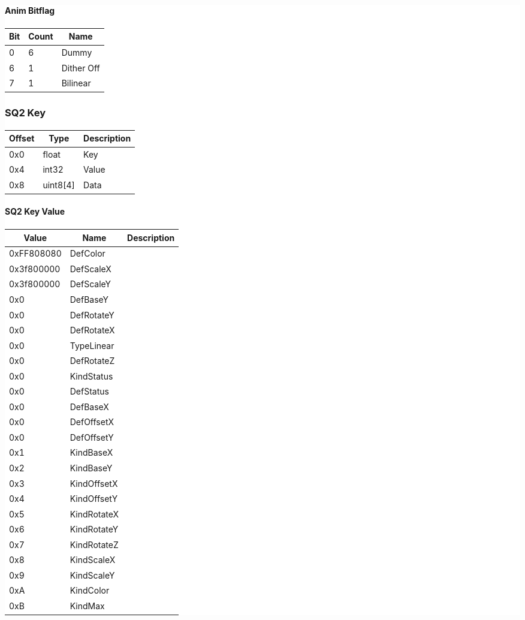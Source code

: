 #### Anim Bitflag

| Bit    | Count | Name
|--------|-------|------------
| 0      | 6 | Dummy
| 6      | 1 | Dither Off
| 7      | 1 | Bilinear

### SQ2 Key

| Offset | Type  | Description
|--------|-------|------------
| 0x0    | float | Key
| 0x4    | int32 | Value
| 0x8    | uint8[4] | Data

#### SQ2 Key Value

| Value  | Name  | Description
|--------|-------|------------
| 0xFF808080    | DefColor | 
| 0x3f800000    | DefScaleX |
| 0x3f800000    | DefScaleY |
| 0x0    | DefBaseY |
| 0x0    | DefRotateY |
| 0x0    | DefRotateX |
| 0x0    | TypeLinear |
| 0x0    | DefRotateZ |
| 0x0    | KindStatus |
| 0x0    | DefStatus |
| 0x0    | DefBaseX |
| 0x0    | DefOffsetX |
| 0x0    | DefOffsetY |
| 0x1    | KindBaseX |
| 0x2    | KindBaseY |
| 0x3    | KindOffsetX |
| 0x4    | KindOffsetY |
| 0x5    | KindRotateX |
| 0x6    | KindRotateY |
| 0x7    | KindRotateZ |
| 0x8    | KindScaleX |
| 0x9    | KindScaleY |
| 0xA    | KindColor |
| 0xB    | KindMax |